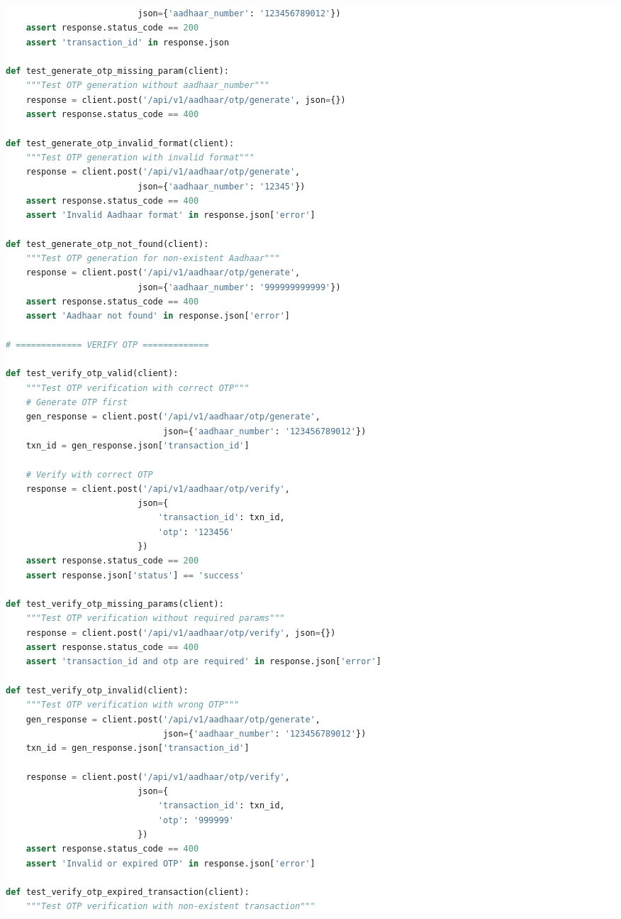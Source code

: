 ```python
                          json={'aadhaar_number': '123456789012'})
    assert response.status_code == 200
    assert 'transaction_id' in response.json

def test_generate_otp_missing_param(client):
    """Test OTP generation without aadhaar_number"""
    response = client.post('/api/v1/aadhaar/otp/generate', json={})
    assert response.status_code == 400

def test_generate_otp_invalid_format(client):
    """Test OTP generation with invalid format"""
    response = client.post('/api/v1/aadhaar/otp/generate', 
                          json={'aadhaar_number': '12345'})
    assert response.status_code == 400
    assert 'Invalid Aadhaar format' in response.json['error']

def test_generate_otp_not_found(client):
    """Test OTP generation for non-existent Aadhaar"""
    response = client.post('/api/v1/aadhaar/otp/generate', 
                          json={'aadhaar_number': '999999999999'})
    assert response.status_code == 400
    assert 'Aadhaar not found' in response.json['error']

# ============= VERIFY OTP =============

def test_verify_otp_valid(client):
    """Test OTP verification with correct OTP"""
    # Generate OTP first
    gen_response = client.post('/api/v1/aadhaar/otp/generate', 
                               json={'aadhaar_number': '123456789012'})
    txn_id = gen_response.json['transaction_id']
    
    # Verify with correct OTP
    response = client.post('/api/v1/aadhaar/otp/verify', 
                          json={
                              'transaction_id': txn_id,
                              'otp': '123456'
                          })
    assert response.status_code == 200
    assert response.json['status'] == 'success'

def test_verify_otp_missing_params(client):
    """Test OTP verification without required params"""
    response = client.post('/api/v1/aadhaar/otp/verify', json={})
    assert response.status_code == 400
    assert 'transaction_id and otp are required' in response.json['error']

def test_verify_otp_invalid(client):
    """Test OTP verification with wrong OTP"""
    gen_response = client.post('/api/v1/aadhaar/otp/generate', 
                               json={'aadhaar_number': '123456789012'})
    txn_id = gen_response.json['transaction_id']
    
    response = client.post('/api/v1/aadhaar/otp/verify', 
                          json={
                              'transaction_id': txn_id,
                              'otp': '999999'
                          })
    assert response.status_code == 400
    assert 'Invalid or expired OTP' in response.json['error']

def test_verify_otp_expired_transaction(client):
    """Test OTP verification with non-existent transaction"""
```